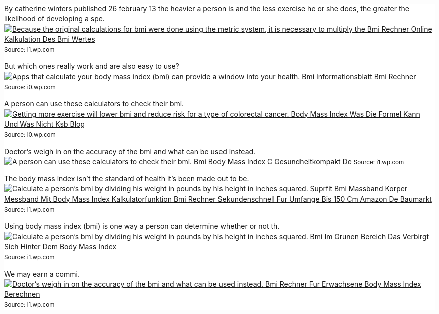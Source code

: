 By catherine winters published 26 february 13 the heavier a person is and the less exercise he or she does, the greater the likelihood of developing a spe.
[![Because the original calculations for bmi were done using the metric system, it is necessary to multiply the Bmi Rechner Online Kalkulation Des Bmi Wertes](https://i1.wp.com/encrypted-tbn0.gstatic.com/images?q=tbn:ANd9GcQ0cWduvRJSzIz4bzD8uI_an3nFOB_LxNkTGQ&amp;usqp=CAU "Bmi Rechner Online Kalkulation Des Bmi Wertes")](https://i1.wp.com/www.mein-onlinerechner.com/projectimages/BMI-werte.jpg)
<small>Source: i1.wp.com</small>

But which ones really work and are also easy to use?
[![Apps that calculate your body mass index (bmi) can provide a window into your health. Bmi Informationsblatt Bmi Rechner](https://i0.wp.com/encrypted-tbn0.gstatic.com/images?q=tbn:ANd9GcRZwGn1kWpSk6Yn-KQIe3CljxjjUHQKY6sIsA&amp;usqp=CAU "Bmi Informationsblatt Bmi Rechner")](https://i0.wp.com/image.slidesharecdn.com/bmi-informationsblatt-140111025443-phpapp02/95/bmi-informationsblatt-bmi-rechner-1-638.jpg?cb=1389410809)
<small>Source: i0.wp.com</small>

A person can use these calculators to check their bmi.
[![Getting more exercise will lower bmi and reduce risk for a type of colorectal cancer. Body Mass Index Was Die Formel Kann Und Was Nicht Ksb Blog](https://i1.wp.com/encrypted-tbn0.gstatic.com/images?q=tbn:ANd9GcSMfJ0aL6ngoL0fhkdqIOQWdQpakLpMy2kkmQ&amp;usqp=CAU "Body Mass Index Was Die Formel Kann Und Was Nicht Ksb Blog")](https://i0.wp.com/blog.ksb.ch/wp-content/uploads/KSB-Blog_BMI_Header-01-1366x669.jpg)
<small>Source: i0.wp.com</small>

Doctor’s weigh in on the accuracy of the bmi and what can be used instead.
[![A person can use these calculators to check their bmi. Bmi Body Mass Index C Gesundheitkompakt De](https://i0.wp.com/encrypted-tbn0.gstatic.com/images?q=tbn:ANd9GcSUvIU4BtmL8b0TfGgv7_4a-r5RK-0eiAyMdw&amp;usqp=CAU "Bmi Body Mass Index C Gesundheitkompakt De")](https://i1.wp.com/ratgeber.gesundheitkompakt.de/sites/default/files/imagecache/node_body/BMI.JPG)
<small>Source: i1.wp.com</small>

The body mass index isn’t the standard of health it’s been made out to be.
[![Calculate a person’s bmi by dividing his weight in pounds by his height in inches squared. Suprfit Bmi Massband Korper Messband Mit Body Mass Index Kalkulatorfunktion Bmi Rechner Sekundenschnell Fur Umfange Bis 150 Cm Amazon De Baumarkt](https://i1.wp.com/encrypted-tbn0.gstatic.com/images?q=tbn:ANd9GcRYWuy3SxED__q9x25YFvjhubn95arvzYbWjQ&amp;usqp=CAU "Suprfit Bmi Massband Korper Messband Mit Body Mass Index Kalkulatorfunktion Bmi Rechner Sekundenschnell Fur Umfange Bis 150 Cm Amazon De Baumarkt")](https://i1.wp.com/m.media-amazon.com/images/I/61NfvMO32hL._AC_SX425_.jpg)
<small>Source: i1.wp.com</small>

Using body mass index (bmi) is one way a person can determine whether or not th.
[![Calculate a person’s bmi by dividing his weight in pounds by his height in inches squared. Bmi Im Grunen Bereich Das Verbirgt Sich Hinter Dem Body Mass Index](https://i1.wp.com/encrypted-tbn0.gstatic.com/images?q=tbn:ANd9GcSl-QOnMHUmLQu6HgAngLJSEG1VBTRrnqS9ow&amp;usqp=CAU "Bmi Im Grunen Bereich Das Verbirgt Sich Hinter Dem Body Mass Index")](https://i1.wp.com/www.krankenkasseninfo.de/mediacontent/ximg12_16558128940-800.jpg.pagespeed.ic.7UIP2igrQv.jpg)
<small>Source: i1.wp.com</small>

We may earn a commi.
[![Doctor’s weigh in on the accuracy of the bmi and what can be used instead. Bmi Rechner Fur Erwachsene Body Mass Index Berechnen](https://i0.wp.com/encrypted-tbn0.gstatic.com/images?q=tbn:ANd9GcQpIO79XpQFQM-91FNHckapmeRB3nX-oHrfQg&amp;usqp=CAU "Bmi Rechner Fur Erwachsene Body Mass Index Berechnen")](https://i1.wp.com/www.ernaehrungsplan-kostenlos.de/_files/bmi-rechner.jpg)
<small>Source: i1.wp.com</small>
